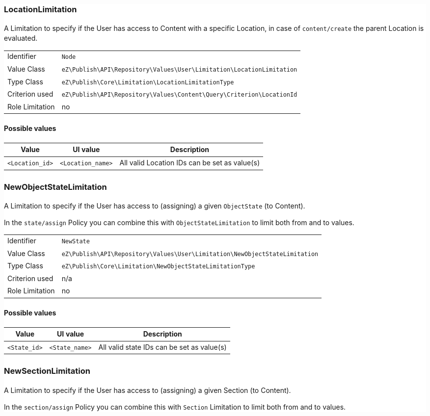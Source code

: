 ### LocationLimitation

A Limitation to specify if the User has access to Content with a specific Location, in case of `content/create` the parent Location is evaluated.

|                 |                                                                       |
|-----------------|-----------------------------------------------------------------------|
| Identifier      | `Node`                                                                |
| Value Class     | `eZ\Publish\API\Repository\Values\User\Limitation\LocationLimitation` |
| Type Class      | `eZ\Publish\Core\Limitation\LocationLimitationType`                   |
| Criterion used  | `eZ\Publish\API\Repository\Values\Content\Query\Criterion\LocationId` |
| Role Limitation | no                                                                    |

#### Possible values

|Value|UI value|Description|
|------|------|------|
|`<Location_id>`|`<Location_name>`|All valid Location IDs can be set as value(s)|

### NewObjectStateLimitation

A Limitation to specify if the User has access to (assigning) a given `ObjectState` (to Content).

In the `state/assign` Policy you can combine this with `ObjectStateLimitation` to limit both from and to values.

|                 |                                                                             |
|-----------------|-----------------------------------------------------------------------------|
| Identifier      | `NewState`                                                                  |
| Value Class     | `eZ\Publish\API\Repository\Values\User\Limitation\NewObjectStateLimitation` |
| Type Class      | `eZ\Publish\Core\Limitation\NewObjectStateLimitationType`                   |
| Criterion used  | n/a                                                                         |
| Role Limitation | no                                                                          |

#### Possible values

|Value|UI value|Description|
|------|------|------|
|`<State_id>`|`<State_name>`|All valid state IDs can be set as value(s)|

### NewSectionLimitation

A Limitation to specify if the User has access to (assigning) a given Section (to Content).

In the `section/assign` Policy you can combine this with `Section` Limitation to limit both from and to values.
